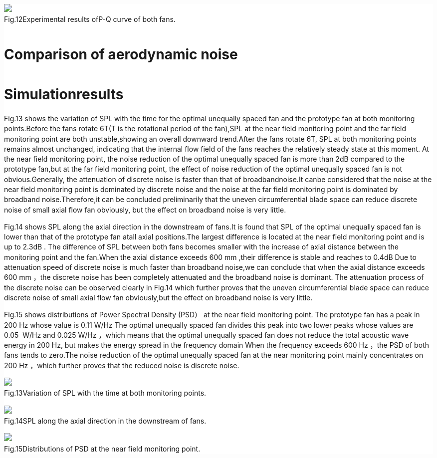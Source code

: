 ![](images/7e50fa18b1c55263621e85b38e2922b8613424054f657ab8efcfc97e26827ef8.jpg)  
Fig.12Experimental results ofP-Q curve of both fans.

# Comparison of aerodynamic noise

# Simulationresults

Fig.13 shows the variation of SPL with the time for the optimal unequally spaced fan and the prototype fan at both monitoring points.Before the fans rotate 6T(T is the rotational period of the fan),SPL at the near field monitoring point and the far field monitoring point are both unstable,showing an overall downward trend.After the fans rotate 6T, SPL at both monitoring points remains almost unchanged, indicating that the internal flow field of the fans reaches the relatively steady state at this moment. At the near field monitoring point, the noise reduction of the optimal unequally spaced fan is more than 2dB compared to the prototype fan,but at the far field monitoring point, the effect of noise reduction of the optimal unequally spaced fan is not obvious.Generally, the attenuation of discrete noise is faster than that of broadbandnoise.It canbe considered that the noise at the near field monitoring point is dominated by discrete noise and the noise at the far field monitoring point is dominated by broadband noise.Therefore,it can be concluded preliminarily that the uneven circumferential blade space can reduce discrete noise of small axial flow fan obviously, but the effect on broadband noise is very little.

Fig.14 shows SPL along the axial direction in the downstream of fans.It is found that SPL of the optimal unequally spaced fan is lower than that of the prototype fan atall axial positions.The largest difference is located at the near field monitoring point and is up to $2 . 3 \mathrm { d B }$ . The difference of SPL between both fans becomes smaller with the increase of axial distance between the monitoring point and the fan.When the axial distance exceeds $6 0 0 ~ \mathrm { { m m } }$ ,their difference is stable and reaches to $0 . 4 \mathrm { d B }$ Due to attenuation speed of discrete noise is much faster than broadband noise,we can conclude that when the axial distance exceeds $6 0 0 ~ \mathrm { { m m } }$ ，the discrete noise has been completely attenuated and the broadband noise is dominant. The attenuation process of the discrete noise can be observed clearly in Fig.14 which further proves that the uneven circumferential blade space can reduce discrete noise of small axial flow fan obviously,but the effect on broadband noise is very little.

Fig.15 shows distributions of Power Spectral Density (PSD） at the near field monitoring point. The prototype fan has a peak in $2 0 0 ~ \mathrm { H z }$ whose value is $0 . 1 1 ~ \mathrm { W / H z }$ The optimal unequally spaced fan divides this peak into two lower peaks whose values are $0 . 0 5 \ \mathrm { \ W / H z }$ and 0.025 $\mathrm { { W / H z } }$ ，which means that the optimal unequally spaced fan does not reduce the total acoustic wave energy in 200 Hz, but makes the energy spread in the frequency domain When the frequency exceeds $6 0 0 ~ \mathrm { H z }$ ，the PSD of both fans tends to zero.The noise reduction of the optimal unequally spaced fan at the near monitoring point mainly concentrates on $2 0 0 ~ \mathrm { H z }$ ，which further proves that the reduced noise is discrete noise.

![](images/5a50369dab0959faabf5a92df19f48ede0bfd20e386f8eb49a45cfd78e780a1a.jpg)  
Fig.13Variation of SPL with the time at both monitoring points.

![](images/782eceb44aa29722af3062508b74689e60d315cb41e16ca068af9c5fba0a1a81.jpg)  
Fig.14SPL along the axial direction in the downstream of fans.

![](images/9103af062bcd9588074288c037340d05dcc9735b55833728a03e8fe5e0b9315d.jpg)  
Fig.15Distributions of PSD at the near field monitoring point.

